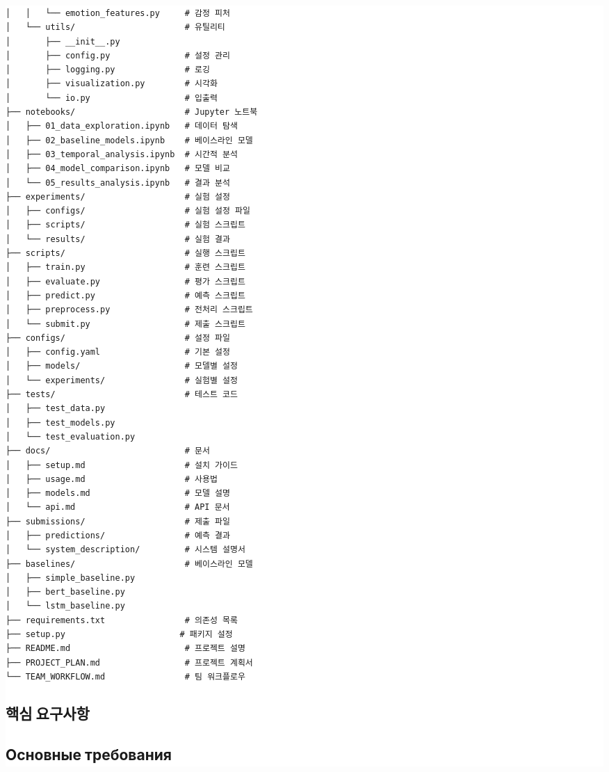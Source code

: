 ```
│   │   └── emotion_features.py     # 감정 피처
│   └── utils/                      # 유틸리티
│       ├── __init__.py
│       ├── config.py               # 설정 관리
│       ├── logging.py              # 로깅
│       ├── visualization.py        # 시각화
│       └── io.py                   # 입출력
├── notebooks/                      # Jupyter 노트북
│   ├── 01_data_exploration.ipynb   # 데이터 탐색
│   ├── 02_baseline_models.ipynb    # 베이스라인 모델
│   ├── 03_temporal_analysis.ipynb  # 시간적 분석
│   ├── 04_model_comparison.ipynb   # 모델 비교
│   └── 05_results_analysis.ipynb   # 결과 분석
├── experiments/                    # 실험 설정
│   ├── configs/                    # 실험 설정 파일
│   ├── scripts/                    # 실험 스크립트
│   └── results/                    # 실험 결과
├── scripts/                        # 실행 스크립트
│   ├── train.py                    # 훈련 스크립트
│   ├── evaluate.py                 # 평가 스크립트
│   ├── predict.py                  # 예측 스크립트
│   ├── preprocess.py               # 전처리 스크립트
│   └── submit.py                   # 제출 스크립트
├── configs/                        # 설정 파일
│   ├── config.yaml                 # 기본 설정
│   ├── models/                     # 모델별 설정
│   └── experiments/                # 실험별 설정
├── tests/                          # 테스트 코드
│   ├── test_data.py
│   ├── test_models.py
│   └── test_evaluation.py
├── docs/                           # 문서
│   ├── setup.md                    # 설치 가이드
│   ├── usage.md                    # 사용법
│   ├── models.md                   # 모델 설명
│   └── api.md                      # API 문서
├── submissions/                    # 제출 파일
│   ├── predictions/                # 예측 결과
│   └── system_description/         # 시스템 설명서
├── baselines/                      # 베이스라인 모델
│   ├── simple_baseline.py
│   ├── bert_baseline.py
│   └── lstm_baseline.py
├── requirements.txt                # 의존성 목록
├── setup.py                       # 패키지 설정
├── README.md                       # 프로젝트 설명
├── PROJECT_PLAN.md                 # 프로젝트 계획서
└── TEAM_WORKFLOW.md                # 팀 워크플로우
```

## 핵심 요구사항
## Основные требования
